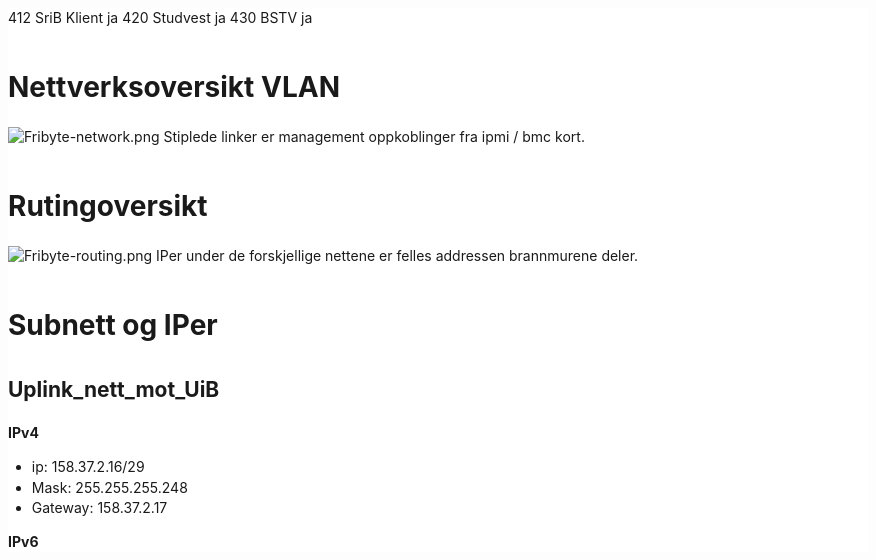 <tr>

<td>412</td>

<td>SriB Klient</td>

<td>ja</td>

</tr>

<tr>

<td>420</td>

<td>Studvest</td>

<td>ja</td>

</tr>

<tr>

<td>430</td>

<td>BSTV</td>

<td>ja</td>

</tr>

</tbody>

</table>

# Nettverksoversikt VLAN

![Fribyte-network.png](/1500px-Fribyte-network.png) Stiplede linker er
management oppkoblinger fra ipmi / bmc kort.

# Rutingoversikt

![Fribyte-routing.png](/Fribyte-routing.png) IPer under de forskjellige nettene
er felles addressen brannmurene deler.

# Subnett og IPer

## Uplink_nett_mot_UiB

**IPv4**

- ip: 158.37.2.16/29
- Mask: 255.255.255.248
- Gateway: 158.37.2.17

**IPv6**
